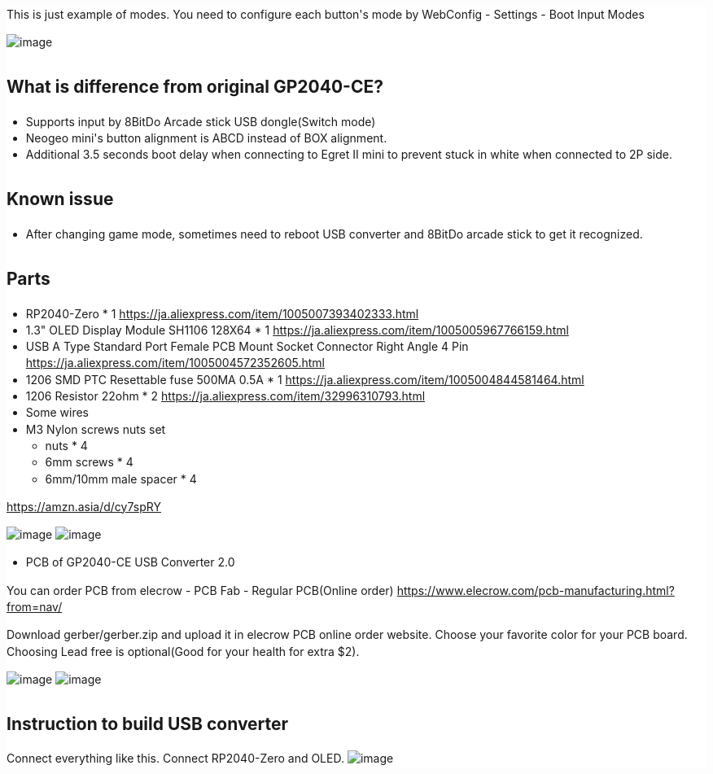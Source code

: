 This is just example of modes. You need to configure each button's mode by WebConfig - Settings - Boot Input Modes

![image](https://github.com/user-attachments/assets/08856784-5618-4f71-8f1f-db0c0c2a55f8)

## What is difference from original GP2040-CE?
- Supports input by 8BitDo Arcade stick USB dongle(Switch mode)
- Neogeo mini's button alignment is ABCD instead of BOX alignment.
- Additional 3.5 seconds boot delay when connecting to Egret II mini to prevent stuck in white when connected to 2P side.

## Known issue
- After changing game mode, sometimes need to reboot USB converter and 8BitDo arcade stick to get it recognized.

## Parts
- RP2040-Zero * 1
https://ja.aliexpress.com/item/1005007393402333.html
- 1.3" OLED Display Module SH1106 128X64 * 1
https://ja.aliexpress.com/item/1005005967766159.html
- USB A Type Standard Port Female PCB Mount Socket Connector Right Angle 4 Pin
https://ja.aliexpress.com/item/1005004572352605.html
- 1206 SMD PTC Resettable fuse 500MA 0.5A * 1
https://ja.aliexpress.com/item/1005004844581464.html
- 1206 Resistor 22ohm * 2
https://ja.aliexpress.com/item/32996310793.html
- Some wires
- M3 Nylon screws nuts set
	- nuts * 4
	- 6mm screws * 4
	- 6mm/10mm male spacer * 4

https://amzn.asia/d/cy7spRY

![image](https://github.com/user-attachments/assets/bf3f8d46-e889-42cc-a2ff-971c7e933b27)
![image](https://github.com/user-attachments/assets/5368e390-aff6-470b-a425-a2c49e8c6c9d)

- PCB of GP2040-CE USB Converter 2.0

You can order PCB from elecrow - PCB Fab - Regular PCB(Online order)
https://www.elecrow.com/pcb-manufacturing.html?from=nav/

Download gerber/gerber.zip and upload it in elecrow PCB online order website.
Choose your favorite color for your PCB board. Choosing Lead free is optional(Good for your health for extra $2).

![image](https://github.com/user-attachments/assets/587bb9d1-a64b-44cc-9c59-435bd8d2bb5e)
![image](https://github.com/user-attachments/assets/b81fccfb-73cd-471a-a642-94ddcbabce0a)

## Instruction to build USB converter
Connect everything like this. Connect RP2040-Zero and OLED.
![image](https://github.com/user-attachments/assets/4e1ea4ec-117e-4953-947c-8ed4af18fa94)
